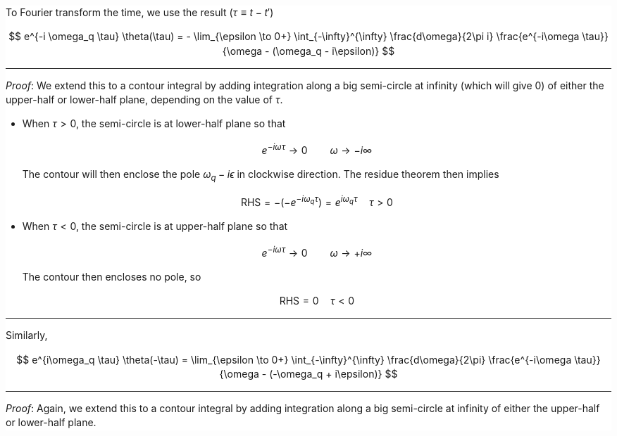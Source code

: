 To Fourier transform the time, we use the result ($\tau \equiv t - t'$)

$$
e^{-i \omega_q \tau} \theta(\tau)
= - \lim_{\epsilon \to 0+} \int_{-\infty}^{\infty} 
\frac{d\omega}{2\pi i} 
\frac{e^{-i\omega \tau}}{\omega - (\omega_q - i\epsilon)}
$$

----

*Proof*: We extend this to a contour integral by adding integration along a big semi-circle at infinity (which will give 0) of either the upper-half or lower-half plane, depending on the value of $\tau$.

- When $\tau > 0$, the semi-circle is at lower-half plane so that 
    
    $$
    e^{-i\omega \tau} \to 0 \qquad \omega \to -i\infty
    $$

    The contour will then enclose the pole $\omega_q - i\epsilon$ in clockwise direction. The residue theorem then implies

    $$
    \text{RHS} = - (-e^{- i\omega_q \tau}) = e^{i\omega_q \tau}
    \quad \tau > 0
    $$

- When $\tau < 0$, the semi-circle is at upper-half plane so that

    $$
    e^{-i\omega \tau} \to 0 \qquad \omega \to +i\infty
    $$

    The contour then encloses no pole, so

    $$
    \text{RHS} = 0 \quad \tau < 0
    \tag*{$\blacksquare$}
    $$

----

Similarly,

$$
e^{i\omega_q \tau} \theta(-\tau)
= \lim_{\epsilon \to 0+} \int_{-\infty}^{\infty} 
\frac{d\omega}{2\pi}
\frac{e^{-i\omega \tau}}{\omega - (-\omega_q + i\epsilon)}
$$

----

*Proof*: Again, we extend this to a contour integral by adding integration along a big semi-circle at infinity of either the upper-half or lower-half plane.
